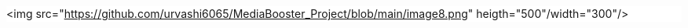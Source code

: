    <img src="https://github.com/urvashi6065/MediaBooster_Project/blob/main/image8.png" heigth="500"/width="300"/>